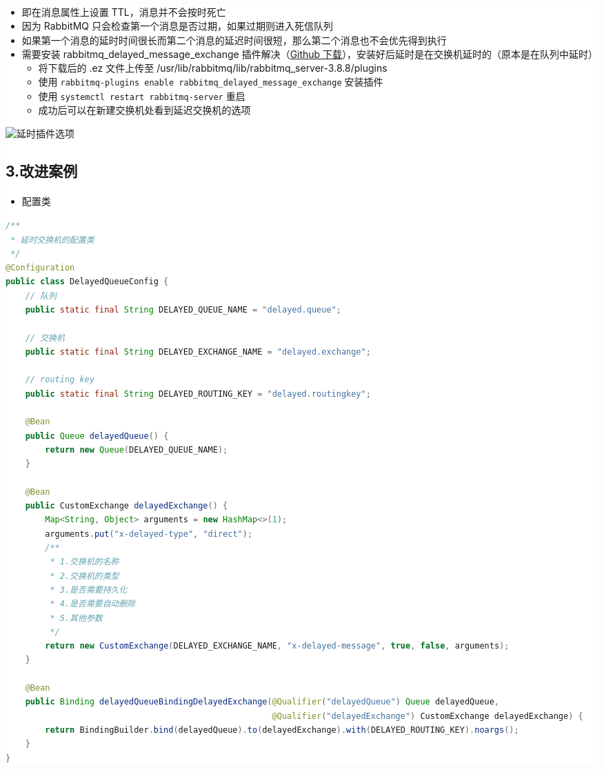 - 即在消息属性上设置 TTL，消息并不会按时死亡
- 因为 RabbitMQ 只会检查第一个消息是否过期，如果过期则进入死信队列
- 如果第一个消息的延时时间很长而第二个消息的延迟时间很短，那么第二个消息也不会优先得到执行
- 需要安装 rabbitmq_delayed_message_exchange 插件解决（[Github 下载](https://github.com/rabbitmq/rabbitmq-delayed-message-exchange/releases)），安装好后延时是在交换机延时的（原本是在队列中延时）
  - 将下载后的 .ez 文件上传至 /usr/lib/rabbitmq/lib/rabbitmq_server-3.8.8/plugins
  - 使用 `rabbitmq-plugins enable rabbitmq_delayed_message_exchange` 安装插件
  - 使用 `systemctl restart rabbitmq-server` 重启
  - 成功后可以在新建交换机处看到延迟交换机的选项

![延时插件选项](http://lsky.gzw-icu.com/i/2022/08/25/延时插件选项/2022/08/25.png)



## 3.改进案例

- 配置类

```java
/**
 * 延时交换机的配置类
 */
@Configuration
public class DelayedQueueConfig {
    // 队列
    public static final String DELAYED_QUEUE_NAME = "delayed.queue";

    // 交换机
    public static final String DELAYED_EXCHANGE_NAME = "delayed.exchange";

    // routing key
    public static final String DELAYED_ROUTING_KEY = "delayed.routingkey";

    @Bean
    public Queue delayedQueue() {
        return new Queue(DELAYED_QUEUE_NAME);
    }

    @Bean
    public CustomExchange delayedExchange() {
        Map<String, Object> arguments = new HashMap<>(1);
        arguments.put("x-delayed-type", "direct");
        /**
         * 1.交换机的名称
         * 2.交换机的类型
         * 3.是否需要持久化
         * 4.是否需要自动删除
         * 5.其他参数
         */
        return new CustomExchange(DELAYED_EXCHANGE_NAME, "x-delayed-message", true, false, arguments);
    }

    @Bean
    public Binding delayedQueueBindingDelayedExchange(@Qualifier("delayedQueue") Queue delayedQueue,
                                                      @Qualifier("delayedExchange") CustomExchange delayedExchange) {
        return BindingBuilder.bind(delayedQueue).to(delayedExchange).with(DELAYED_ROUTING_KEY).noargs();
    }
}
```
